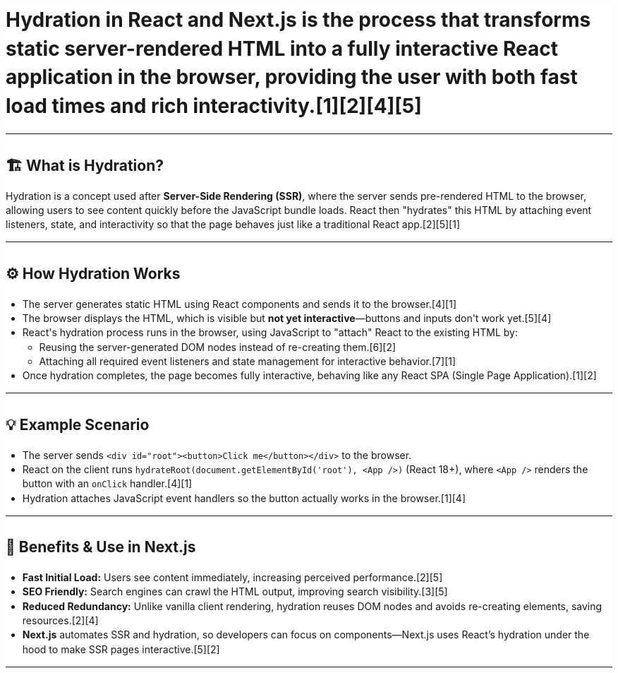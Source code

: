
# **Hydration** in React and Next.js is the process that transforms static server-rendered HTML into a fully interactive React application in the browser, providing the user with both fast load times and rich interactivity.[1][2][4][5]

***

## 🏗️ What is Hydration?

Hydration is a concept used after **Server-Side Rendering (SSR)**, where the server sends pre-rendered HTML to the browser, allowing users to see content quickly before the JavaScript bundle loads. React then "hydrates" this HTML by attaching event listeners, state, and interactivity so that the page behaves just like a traditional React app.[2][5][1]

***

## ⚙️ How Hydration Works

- The server generates static HTML using React components and sends it to the browser.[4][1]
- The browser displays the HTML, which is visible but **not yet interactive**—buttons and inputs don't work yet.[5][4]
- React's hydration process runs in the browser, using JavaScript to "attach" React to the existing HTML by:
  - Reusing the server-generated DOM nodes instead of re-creating them.[6][2]
  - Attaching all required event listeners and state management for interactive behavior.[7][1]
- Once hydration completes, the page becomes fully interactive, behaving like any React SPA (Single Page Application).[1][2]

***

## 💡 Example Scenario

- The server sends `<div id="root"><button>Click me</button></div>` to the browser.
- React on the client runs `hydrateRoot(document.getElementById('root'), <App />)` (React 18+), where `<App />` renders the button with an `onClick` handler.[4][1]
- Hydration attaches JavaScript event handlers so the button actually works in the browser.[1][4]

***

## 🚀 Benefits & Use in Next.js

- **Fast Initial Load:** Users see content immediately, increasing perceived performance.[2][5]
- **SEO Friendly:** Search engines can crawl the HTML output, improving search visibility.[3][5]
- **Reduced Redundancy:** Unlike vanilla client rendering, hydration reuses DOM nodes and avoids re-creating elements, saving resources.[2][4]
- **Next.js** automates SSR and hydration, so developers can focus on components—Next.js uses React’s hydration under the hood to make SSR pages interactive.[5][2]

***
